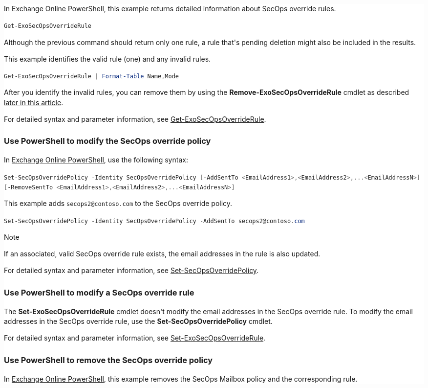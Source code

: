 In [Exchange Online PowerShell](/powershell/exchange/connect-to-exchange-online-powershell), this example returns detailed information about SecOps override rules.

```powershell
Get-ExoSecOpsOverrideRule
```

Although the previous command should return only one rule, a rule that's pending deletion might also be included in the results.

This example identifies the valid rule (one) and any invalid rules.

```powershell
Get-ExoSecOpsOverrideRule | Format-Table Name,Mode
```

After you identify the invalid rules, you can remove them by using the **Remove-ExoSecOpsOverrideRule** cmdlet as described [later in this article](#use-powershell-to-remove-secops-override-rules).

For detailed syntax and parameter information, see [Get-ExoSecOpsOverrideRule](/powershell/module/exchange/get-exosecopsoverriderule).

### Use PowerShell to modify the SecOps override policy

In [Exchange Online PowerShell](/powershell/exchange/connect-to-exchange-online-powershell), use the following syntax:

```powershell
Set-SecOpsOverridePolicy -Identity SecOpsOverridePolicy [-AddSentTo <EmailAddress1>,<EmailAddress2>,...<EmailAddressN>] [-RemoveSentTo <EmailAddress1>,<EmailAddress2>,...<EmailAddressN>]
```

This example adds `secops2@contoso.com` to the SecOps override policy.

```powershell
Set-SecOpsOverridePolicy -Identity SecOpsOverridePolicy -AddSentTo secops2@contoso.com
```

> [!NOTE]
> If an associated, valid SecOps override rule exists, the email addresses in the rule is also updated.

For detailed syntax and parameter information, see [Set-SecOpsOverridePolicy](/powershell/module/exchange/set-secopsoverridepolicy).

### Use PowerShell to modify a SecOps override rule

The **Set-ExoSecOpsOverrideRule** cmdlet doesn't modify the email addresses in the SecOps override rule. To modify the email addresses in the SecOps override rule, use the **Set-SecOpsOverridePolicy** cmdlet.

For detailed syntax and parameter information, see [Set-ExoSecOpsOverrideRule](/powershell/module/exchange/set-exosecopsoverriderule).

### Use PowerShell to remove the SecOps override policy

In [Exchange Online PowerShell](/powershell/exchange/connect-to-exchange-online-powershell), this example removes the SecOps Mailbox policy and the corresponding rule.
